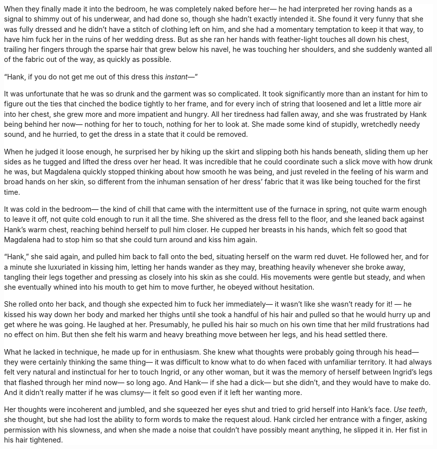 When they finally made it into the bedroom, he was completely naked before her— he had interpreted her roving hands as a signal to shimmy out of his underwear, and had done so, though she hadn’t exactly intended it\. She found it very funny that she was fully dressed and he didn’t have a stitch of clothing left on him, and she had a momentary temptation to keep it that way, to have him fuck her in the ruins of her wedding dress\. But as she ran her hands with feather\-light touches all down his chest, trailing her fingers through the sparse hair that grew below his navel, he was touching her shoulders, and she suddenly wanted all of the fabric out of the way, as quickly as possible\.

“Hank, if you do not get me out of this dress this *instant*—”

It was unfortunate that he was so drunk and the garment was so complicated\. It took significantly more than an instant for him to figure out the ties that cinched the bodice tightly to her frame, and for every inch of string that loosened and let a little more air into her chest, she grew more and more impatient and hungry\. All her tiredness had fallen away, and she was frustrated by Hank being behind her now— nothing for her to touch, nothing for her to look at\. She made some kind of stupidly, wretchedly needy sound, and he hurried, to get the dress in a state that it could be removed\. 

When he judged it loose enough, he surprised her by hiking up the skirt and slipping both his hands beneath, sliding them up her sides as he tugged and lifted the dress over her head\. It was incredible that he could coordinate such a slick move with how drunk he was, but Magdalena quickly stopped thinking about how smooth he was being, and just reveled in the feeling of his warm and broad hands on her skin, so different from the inhuman sensation of her dress’ fabric that it was like being touched for the first time\. 

It was cold in the bedroom— the kind of chill that came with the intermittent use of the furnace in spring, not quite warm enough to leave it off, not quite cold enough to run it all the time\. She shivered as the dress fell to the floor, and she leaned back against Hank’s warm chest, reaching behind herself to pull him closer\. He cupped her breasts in his hands, which felt so good that Magdalena had to stop him so that she could turn around and kiss him again\.

“Hank,” she said again, and pulled him back to fall onto the bed, situating herself on the warm red duvet\. He followed her, and for a minute she luxuriated in kissing him, letting her hands wander as they may, breathing heavily whenever she broke away, tangling their legs together and pressing as closely into his skin as she could\. His movements were gentle but steady, and when she eventually whined into his mouth to get him to move further, he obeyed without hesitation\.

She rolled onto her back, and though she expected him to fuck her immediately— it wasn’t like she wasn’t ready for it\! — he kissed his way down her body and marked her thighs until she took a handful of his hair and pulled so that he would hurry up and get where he was going\. He laughed at her\. Presumably, he pulled his hair so much on his own time that her mild frustrations had no effect on him\. But then she felt his warm and heavy breathing move between her legs, and his head settled there\.

What he lacked in technique, he made up for in enthusiasm\. She knew what thoughts were probably going through his head— they were certainly thinking the same thing— it was difficult to know what to do when faced with unfamiliar territory\. It had always felt very natural and instinctual for her to touch Ingrid, or any other woman, but it was the memory of herself between Ingrid’s legs that flashed through her mind now— so long ago\. And Hank— if she had a dick— but she didn’t, and they would have to make do\. And it didn’t really matter if he was clumsy— it felt so good even if it left her wanting more\.

Her thoughts were incoherent and jumbled, and she squeezed her eyes shut and tried to grid herself into Hank’s face\. *Use teeth*, she thought, but she had lost the ability to form words to make the request aloud\. Hank circled her entrance with a finger, asking permission with his slowness, and when she made a noise that couldn’t have possibly meant anything, he slipped it in\. Her fist in his hair tightened\.
